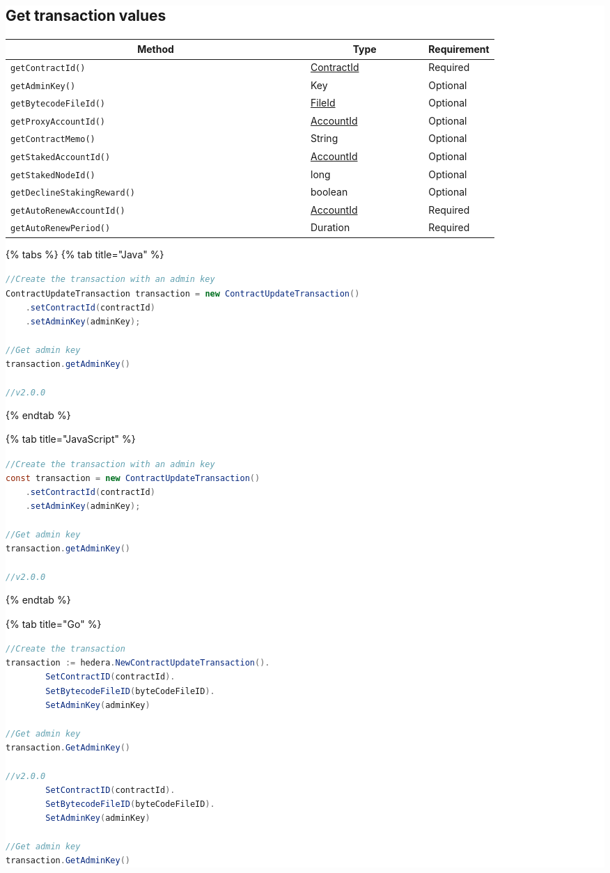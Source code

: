 ## Get transaction values

<table><thead><tr><th width="417">Method</th><th width="155.33333333333331">Type</th><th>Requirement</th></tr></thead><tbody><tr><td><code>getContractId()</code></td><td><a href="../../deprecated/sdks/specialized-types.md#contractid">ContractId</a></td><td>Required</td></tr><tr><td><code>getAdminKey()</code></td><td>Key</td><td>Optional</td></tr><tr><td><code>getBytecodeFileId()</code></td><td><a href="../../deprecated/sdks/specialized-types.md#fileid">FileId</a></td><td>Optional</td></tr><tr><td><code>getProxyAccountId()</code></td><td><a href="../../deprecated/sdks/specialized-types.md#accountid">AccountId</a></td><td>Optional</td></tr><tr><td><code>getContractMemo()</code></td><td>String</td><td>Optional</td></tr><tr><td><code>getStakedAccountId()</code></td><td><a href="../../deprecated/sdks/specialized-types.md#accountid">AccountId</a></td><td>Optional</td></tr><tr><td><code>getStakedNodeId()</code></td><td>long</td><td>Optional</td></tr><tr><td><code>getDeclineStakingReward()</code></td><td>boolean</td><td>Optional</td></tr><tr><td><code>getAutoRenewAccountId()</code></td><td><a href="../../deprecated/sdks/specialized-types.md#accountid">AccountId</a></td><td>Required</td></tr><tr><td><code>getAutoRenewPeriod()</code></td><td>Duration</td><td>Required</td></tr></tbody></table>

{% tabs %}
{% tab title="Java" %}
```java
//Create the transaction with an admin key
ContractUpdateTransaction transaction = new ContractUpdateTransaction()
    .setContractId(contractId)
    .setAdminKey(adminKey);

//Get admin key
transaction.getAdminKey()

//v2.0.0
```
{% endtab %}

{% tab title="JavaScript" %}
```java
//Create the transaction with an admin key
const transaction = new ContractUpdateTransaction()
    .setContractId(contractId)
    .setAdminKey(adminKey);

//Get admin key
transaction.getAdminKey()

//v2.0.0
```
{% endtab %}

{% tab title="Go" %}
```java
//Create the transaction
transaction := hedera.NewContractUpdateTransaction().
        SetContractID(contractId).
        SetBytecodeFileID(byteCodeFileID).
        SetAdminKey(adminKey)

//Get admin key
transaction.GetAdminKey()

//v2.0.0
        SetContractID(contractId).
        SetBytecodeFileID(byteCodeFileID).
        SetAdminKey(adminKey)

//Get admin key
transaction.GetAdminKey()

```